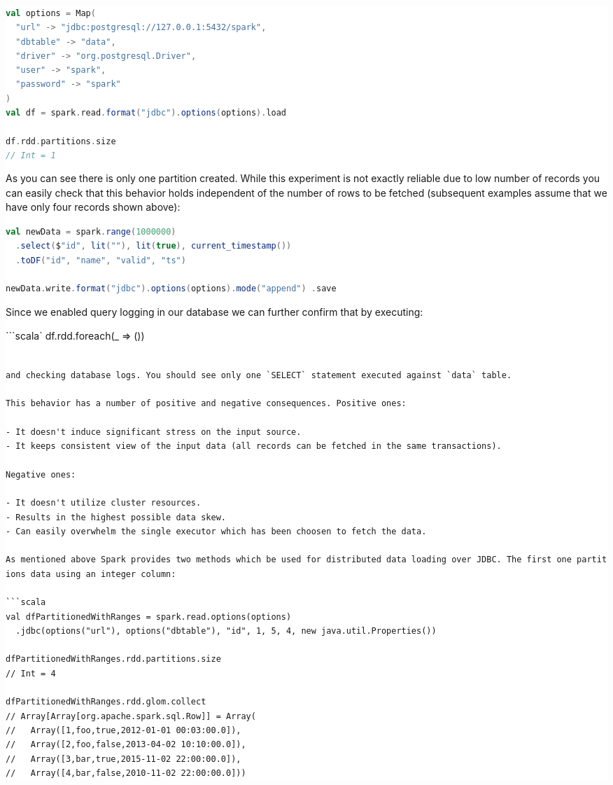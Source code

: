 ```scala
val options = Map(
  "url" -> "jdbc:postgresql://127.0.0.1:5432/spark",
  "dbtable" -> "data",
  "driver" -> "org.postgresql.Driver",
  "user" -> "spark",
  "password" -> "spark"
)
val df = spark.read.format("jdbc").options(options).load

df.rdd.partitions.size
// Int = 1
```

As you can see there is only one partition created. While this experiment is not exactly reliable due to low number of records you can easily check that this behavior holds independent of the number of rows to be fetched (subsequent examples assume that we have only four records shown above):

```scala
val newData = spark.range(1000000)
  .select($"id", lit(""), lit(true), current_timestamp())
  .toDF("id", "name", "valid", "ts")

newData.write.format("jdbc").options(options).mode("append") .save
```
Since we enabled query logging in our database we can further confirm that by executing:

```scala`
df.rdd.foreach(_ => ())
```

and checking database logs. You should see only one `SELECT` statement executed against `data` table.

This behavior has a number of positive and negative consequences. Positive ones:

- It doesn't induce significant stress on the input source.
- It keeps consistent view of the input data (all records can be fetched in the same transactions).

Negative ones:

- It doesn't utilize cluster resources.
- Results in the highest possible data skew.
- Can easily overwhelm the single executor which has been choosen to fetch the data.

As mentioned above Spark provides two methods which be used for distributed data loading over JDBC. The first one partitions data using an integer column:

```scala
val dfPartitionedWithRanges = spark.read.options(options)
  .jdbc(options("url"), options("dbtable"), "id", 1, 5, 4, new java.util.Properties())

dfPartitionedWithRanges.rdd.partitions.size
// Int = 4

dfPartitionedWithRanges.rdd.glom.collect
// Array[Array[org.apache.spark.sql.Row]] = Array(
//   Array([1,foo,true,2012-01-01 00:03:00.0]),
//   Array([2,foo,false,2013-04-02 10:10:00.0]),
//   Array([3,bar,true,2015-11-02 22:00:00.0]),
//   Array([4,bar,false,2010-11-02 22:00:00.0]))
```
